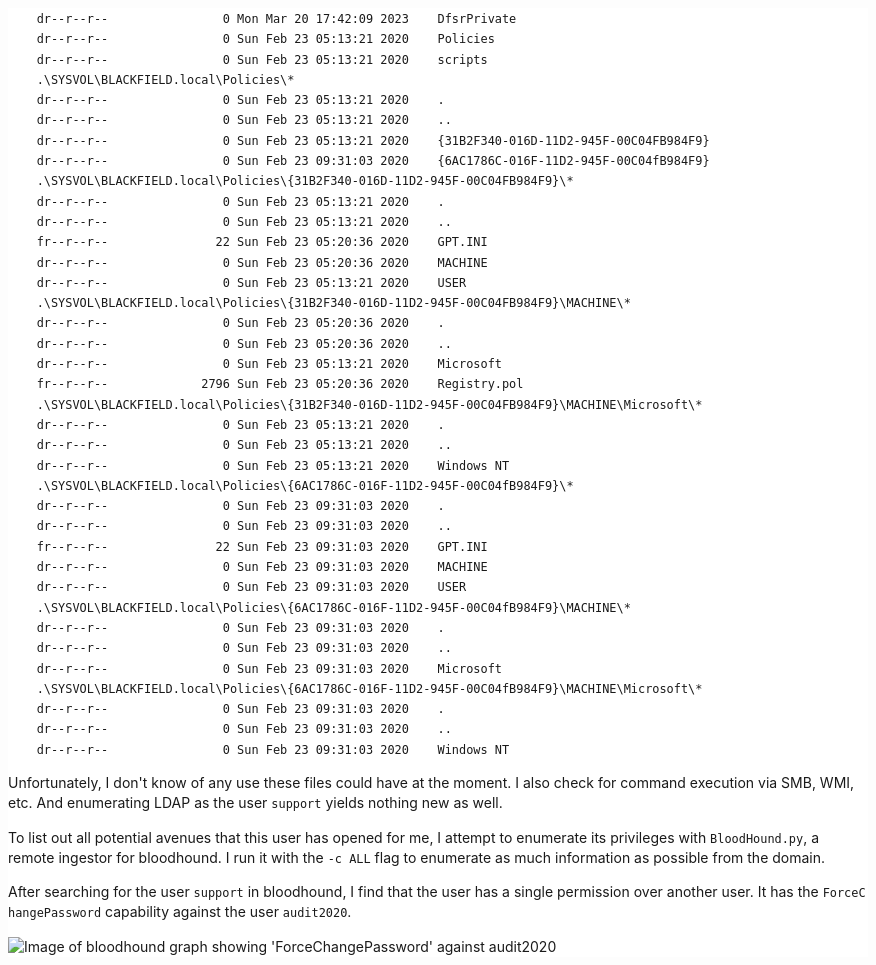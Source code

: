 ```text
	dr--r--r--                0 Mon Mar 20 17:42:09 2023	DfsrPrivate
	dr--r--r--                0 Sun Feb 23 05:13:21 2020	Policies
	dr--r--r--                0 Sun Feb 23 05:13:21 2020	scripts
	.\SYSVOL\BLACKFIELD.local\Policies\*
	dr--r--r--                0 Sun Feb 23 05:13:21 2020	.
	dr--r--r--                0 Sun Feb 23 05:13:21 2020	..
	dr--r--r--                0 Sun Feb 23 05:13:21 2020	{31B2F340-016D-11D2-945F-00C04FB984F9}
	dr--r--r--                0 Sun Feb 23 09:31:03 2020	{6AC1786C-016F-11D2-945F-00C04fB984F9}
	.\SYSVOL\BLACKFIELD.local\Policies\{31B2F340-016D-11D2-945F-00C04FB984F9}\*
	dr--r--r--                0 Sun Feb 23 05:13:21 2020	.
	dr--r--r--                0 Sun Feb 23 05:13:21 2020	..
	fr--r--r--               22 Sun Feb 23 05:20:36 2020	GPT.INI
	dr--r--r--                0 Sun Feb 23 05:20:36 2020	MACHINE
	dr--r--r--                0 Sun Feb 23 05:13:21 2020	USER
	.\SYSVOL\BLACKFIELD.local\Policies\{31B2F340-016D-11D2-945F-00C04FB984F9}\MACHINE\*
	dr--r--r--                0 Sun Feb 23 05:20:36 2020	.
	dr--r--r--                0 Sun Feb 23 05:20:36 2020	..
	dr--r--r--                0 Sun Feb 23 05:13:21 2020	Microsoft
	fr--r--r--             2796 Sun Feb 23 05:20:36 2020	Registry.pol
	.\SYSVOL\BLACKFIELD.local\Policies\{31B2F340-016D-11D2-945F-00C04FB984F9}\MACHINE\Microsoft\*
	dr--r--r--                0 Sun Feb 23 05:13:21 2020	.
	dr--r--r--                0 Sun Feb 23 05:13:21 2020	..
	dr--r--r--                0 Sun Feb 23 05:13:21 2020	Windows NT
	.\SYSVOL\BLACKFIELD.local\Policies\{6AC1786C-016F-11D2-945F-00C04fB984F9}\*
	dr--r--r--                0 Sun Feb 23 09:31:03 2020	.
	dr--r--r--                0 Sun Feb 23 09:31:03 2020	..
	fr--r--r--               22 Sun Feb 23 09:31:03 2020	GPT.INI
	dr--r--r--                0 Sun Feb 23 09:31:03 2020	MACHINE
	dr--r--r--                0 Sun Feb 23 09:31:03 2020	USER
	.\SYSVOL\BLACKFIELD.local\Policies\{6AC1786C-016F-11D2-945F-00C04fB984F9}\MACHINE\*
	dr--r--r--                0 Sun Feb 23 09:31:03 2020	.
	dr--r--r--                0 Sun Feb 23 09:31:03 2020	..
	dr--r--r--                0 Sun Feb 23 09:31:03 2020	Microsoft
	.\SYSVOL\BLACKFIELD.local\Policies\{6AC1786C-016F-11D2-945F-00C04fB984F9}\MACHINE\Microsoft\*
	dr--r--r--                0 Sun Feb 23 09:31:03 2020	.
	dr--r--r--                0 Sun Feb 23 09:31:03 2020	..
	dr--r--r--                0 Sun Feb 23 09:31:03 2020	Windows NT
```

Unfortunately, I don't know of any use these files could have at the moment. I also check for command execution via SMB, WMI, etc. And enumerating LDAP as the user `support` yields nothing new as well.

To list out all potential avenues that this user has opened for me, I attempt to enumerate its privileges with `BloodHound.py`, a remote ingestor for bloodhound. I run it with the `-c ALL` flag to enumerate as much information as possible from the domain.

After searching for the user `support` in bloodhound, I find that the user has a single permission over another user. It has the `ForceChangePassword` capability against the user `audit2020`.

![Image of bloodhound graph showing 'ForceChangePassword' against audit2020](../../../assets/writeups/htb_blackfield/graph.png)
